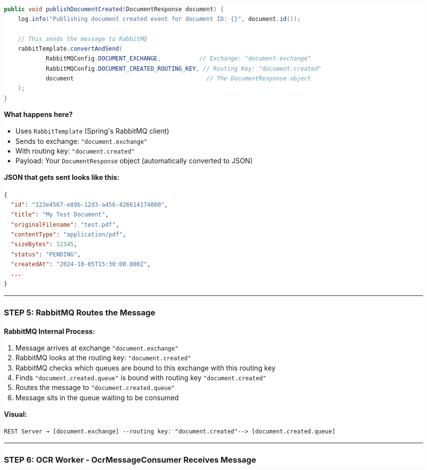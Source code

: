 ```java
public void publishDocumentCreated(DocumentResponse document) {
    log.info("Publishing document created event for document ID: {}", document.id());
    
    // This sends the message to RabbitMQ
    rabbitTemplate.convertAndSend(
            RabbitMQConfig.DOCUMENT_EXCHANGE,           // Exchange: "document.exchange"
            RabbitMQConfig.DOCUMENT_CREATED_ROUTING_KEY, // Routing Key: "document.created"
            document                                      // The DocumentResponse object
    );
}
```

**What happens here?**
- Uses `RabbitTemplate` (Spring's RabbitMQ client)
- Sends to exchange: `"document.exchange"`
- With routing key: `"document.created"`
- Payload: Your `DocumentResponse` object (automatically converted to JSON)

**JSON that gets sent looks like this:**
```json
{
  "id": "123e4567-e89b-12d3-a456-426614174000",
  "title": "My Test Document",
  "originalFilename": "test.pdf",
  "contentType": "application/pdf",
  "sizeBytes": 12345,
  "status": "PENDING",
  "createdAt": "2024-10-05T15:30:00.000Z",
  ...
}
```

---

### STEP 5: RabbitMQ Routes the Message

**RabbitMQ Internal Process:**

1. Message arrives at exchange `"document.exchange"`
2. RabbitMQ looks at the routing key: `"document.created"`
3. RabbitMQ checks which queues are bound to this exchange with this routing key
4. Finds `"document.created.queue"` is bound with routing key `"document.created"`
5. Routes the message to `"document.created.queue"`
6. Message sits in the queue waiting to be consumed

**Visual:**
```
REST Server → [document.exchange] --routing key: "document.created"--> [document.created.queue]
```

---

### STEP 6: OCR Worker - OcrMessageConsumer Receives Message
